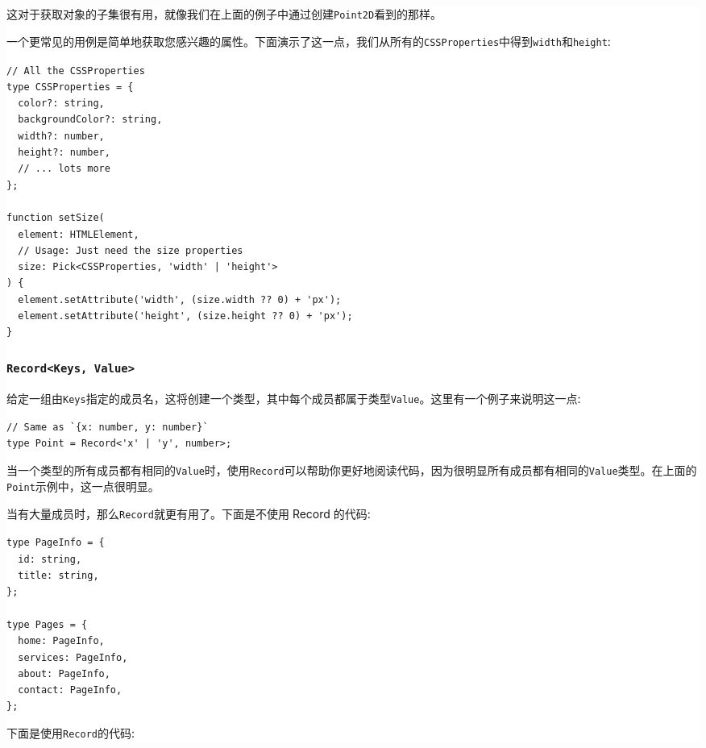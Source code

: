 这对于获取对象的子集很有用，就像我们在上面的例子中通过创建`Point2D`看到的那样。

一个更常见的用例是简单地获取您感兴趣的属性。下面演示了这一点，我们从所有的`CSSProperties`中得到`width`和`height`:

```
// All the CSSProperties
type CSSProperties = {
  color?: string,
  backgroundColor?: string,
  width?: number,
  height?: number,
  // ... lots more
};

function setSize(
  element: HTMLElement,
  // Usage: Just need the size properties
  size: Pick<CSSProperties, 'width' | 'height'>
) {
  element.setAttribute('width', (size.width ?? 0) + 'px');
  element.setAttribute('height', (size.height ?? 0) + 'px');
}

```

### `Record<Keys, Value>`

给定一组由`Keys`指定的成员名，这将创建一个类型，其中每个成员都属于类型`Value`。这里有一个例子来说明这一点:

```
// Same as `{x: number, y: number}`
type Point = Record<'x' | 'y', number>;

```

当一个类型的所有成员都有相同的`Value`时，使用`Record`可以帮助你更好地阅读代码，因为很明显所有成员都有相同的`Value`类型。在上面的`Point`示例中，这一点很明显。

当有大量成员时，那么`Record`就更有用了。下面是不使用 Record 的代码:

```
type PageInfo = {
  id: string,
  title: string,
};

type Pages = {
  home: PageInfo,
  services: PageInfo,
  about: PageInfo,
  contact: PageInfo,
};

```

下面是使用`Record`的代码:
